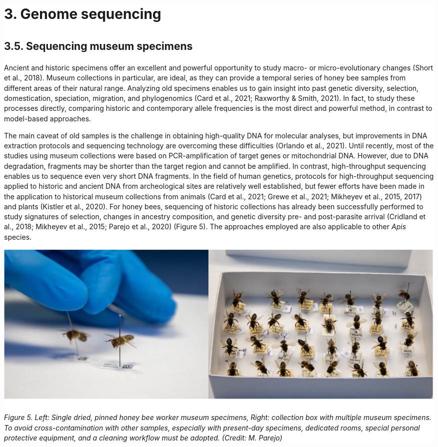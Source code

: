 # 3. Genome sequencing

## 3.5. Sequencing museum specimens

Ancient and historic specimens offer an excellent and powerful opportunity to study macro- or micro-evolutionary changes (Short et al., 2018). Museum collections in particular, are ideal, as they can provide a temporal series of honey bee samples from different areas of their natural range. Analyzing old specimens enables us to gain insight into past genetic diversity, selection, domestication, speciation, migration, and phylogenomics (Card et al., 2021; Raxworthy & Smith, 2021). In fact, to study these processes directly, comparing historic and contemporary allele frequencies is the most direct and powerful method, in contrast to model-based approaches.

The main caveat of old samples is the challenge in obtaining high-quality DNA for molecular analyses, but improvements in DNA extraction protocols and sequencing technology are overcoming these difficulties (Orlando et al., 2021). Until recently, most of the studies using museum collections were based on PCR-amplification of target genes or mitochondrial DNA. However, due to DNA degradation, fragments may be shorter than the target region and cannot be amplified. In contrast, high-throughput sequencing enables us to sequence even very short DNA fragments. In the field of human genetics, protocols for high-throughput sequencing applied to historic and ancient DNA from archeological sites are relatively well established, but fewer efforts have been made in the application to historical museum collections from animals (Card et al., 2021; Grewe et al., 2021; Mikheyev et al., 2015, 2017) and plants (Kistler et al., 2020). For honey bees, sequencing of historic collections has already been successfully performed to study signatures of selection, changes in ancestry composition, and genetic diversity pre- and post-parasite arrival (Cridland et al., 2018; Mikheyev et al., 2015; Parejo et al., 2020) (Figure 5). The approaches employed are also applicable to other *Apis* species.

![Figure 5](assets/Figure_5.png)

###### Figure 5. Left: Single dried, pinned honey bee worker museum specimens, Right: collection box with multiple museum specimens. To avoid cross-contamination with other samples, especially with present-day specimens, dedicated rooms, special personal protective equipment, and a cleaning workflow must be adopted. (Credit: M. Parejo)
